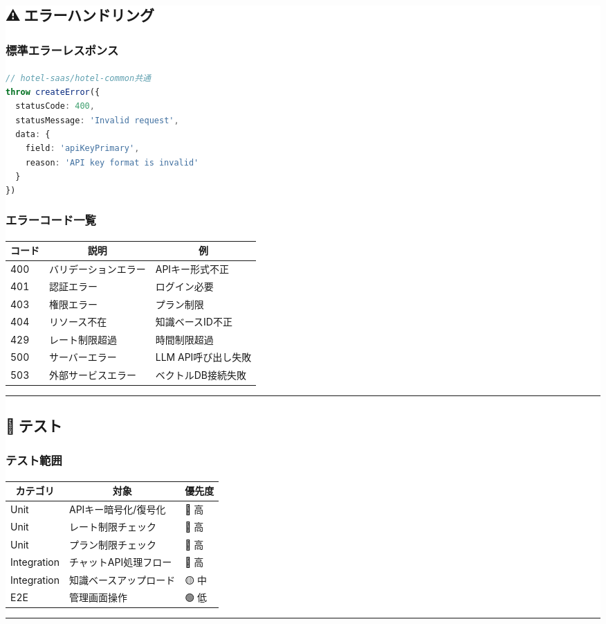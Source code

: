 
## ⚠️ エラーハンドリング

### 標準エラーレスポンス

```typescript
// hotel-saas/hotel-common共通
throw createError({
  statusCode: 400,
  statusMessage: 'Invalid request',
  data: {
    field: 'apiKeyPrimary',
    reason: 'API key format is invalid'
  }
})
```

### エラーコード一覧

| コード | 説明 | 例 |
|-------|------|-----|
| 400 | バリデーションエラー | APIキー形式不正 |
| 401 | 認証エラー | ログイン必要 |
| 403 | 権限エラー | プラン制限 |
| 404 | リソース不在 | 知識ベースID不正 |
| 429 | レート制限超過 | 時間制限超過 |
| 500 | サーバーエラー | LLM API呼び出し失敗 |
| 503 | 外部サービスエラー | ベクトルDB接続失敗 |

---

## 🧪 テスト

### テスト範囲

| カテゴリ | 対象 | 優先度 |
|---------|------|-------|
| Unit | APIキー暗号化/復号化 | 🔴 高 |
| Unit | レート制限チェック | 🔴 高 |
| Unit | プラン制限チェック | 🔴 高 |
| Integration | チャットAPI処理フロー | 🔴 高 |
| Integration | 知識ベースアップロード | 🟡 中 |
| E2E | 管理画面操作 | 🟢 低 |

---
